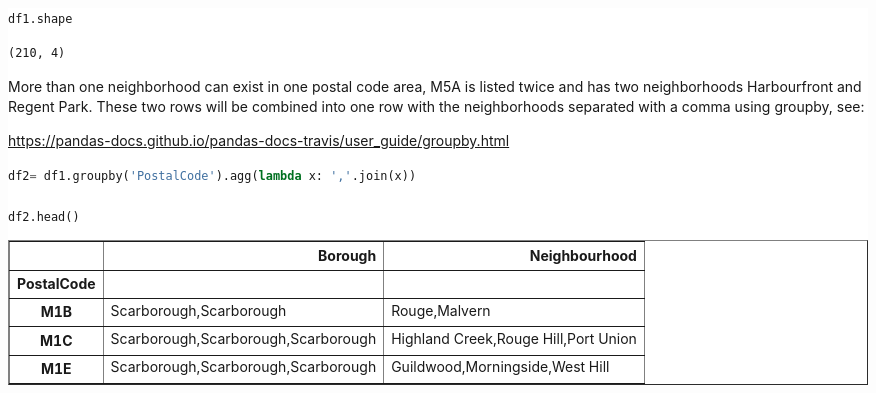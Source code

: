 

```python
df1.shape
```




    (210, 4)



<text>More than one neighborhood can exist in one postal code area, M5A is listed twice and has two neighborhoods Harbourfront and Regent Park. These two rows will be combined into one row with the neighborhoods separated with a comma using groupby, see:

https://pandas-docs.github.io/pandas-docs-travis/user_guide/groupby.html</test>


```python
df2= df1.groupby('PostalCode').agg(lambda x: ','.join(x))

df2.head()
```




<div>
<style scoped>
    .dataframe tbody tr th:only-of-type {
        vertical-align: middle;
    }

    .dataframe tbody tr th {
        vertical-align: top;
    }

    .dataframe thead th {
        text-align: right;
    }
</style>
<table border="1" class="dataframe">
  <thead>
    <tr style="text-align: right;">
      <th></th>
      <th>Borough</th>
      <th>Neighbourhood</th>
    </tr>
    <tr>
      <th>PostalCode</th>
      <th></th>
      <th></th>
    </tr>
  </thead>
  <tbody>
    <tr>
      <th>M1B</th>
      <td>Scarborough,Scarborough</td>
      <td>Rouge,Malvern</td>
    </tr>
    <tr>
      <th>M1C</th>
      <td>Scarborough,Scarborough,Scarborough</td>
      <td>Highland Creek,Rouge Hill,Port Union</td>
    </tr>
    <tr>
      <th>M1E</th>
      <td>Scarborough,Scarborough,Scarborough</td>
      <td>Guildwood,Morningside,West Hill</td>
    </tr>
